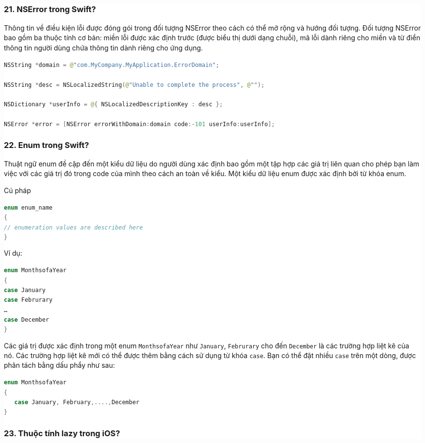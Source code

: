 ### 21. NSError trong Swift?

Thông tin về điều kiện lỗi được đóng gói trong đối tượng NSError theo cách có thể mở rộng và hướng đối tượng. Đối tượng NSError bao gồm ba thuộc tính cơ bản: miền lỗi được xác định trước (được biểu thị dưới dạng chuỗi), mã lỗi dành riêng cho miền và từ điển thông tin người dùng chứa thông tin dành riêng cho ứng dụng.

```swift
NSString *domain = @"com.MyCompany.MyApplication.ErrorDomain";

NSString *desc = NSLocalizedString(@"Unable to complete the process", @"");

NSDictionary *userInfo = @{ NSLocalizedDescriptionKey : desc };

NSError *error = [NSError errorWithDomain:domain code:-101 userInfo:userInfo];
```

### 22. Enum trong Swift?

Thuật ngữ enum đề cập đến một kiểu dữ liệu do người dùng xác định bao gồm một tập hợp các giá trị liên quan cho phép bạn làm việc với các giá trị đó trong code của mình theo cách an toàn về kiểu. Một kiểu dữ liệu enum được xác định bởi từ khóa enum.

Cú pháp

```swift
enum enum_name  
{    
// enumeration values are described here 
}
```

Ví dụ:

```swift
enum MonthsofaYear 
{    
case January 
case Februrary 
… 
case December 
}
```

Các giá trị được xác định trong một enum `MonthsofaYear` như `January`, `Februrary` cho đến `December` là các trường hợp liệt kê của nó. Các trường hợp liệt kê mới có thể được thêm bằng cách sử dụng từ khóa `case`. Bạn có thể đặt nhiều `case` trên một dòng, được phân tách bằng dấu phẩy như sau:

```swift
enum MonthsofaYear
{
   case January, February,....,December
}
```

### 23. Thuộc tính lazy trong iOS?
